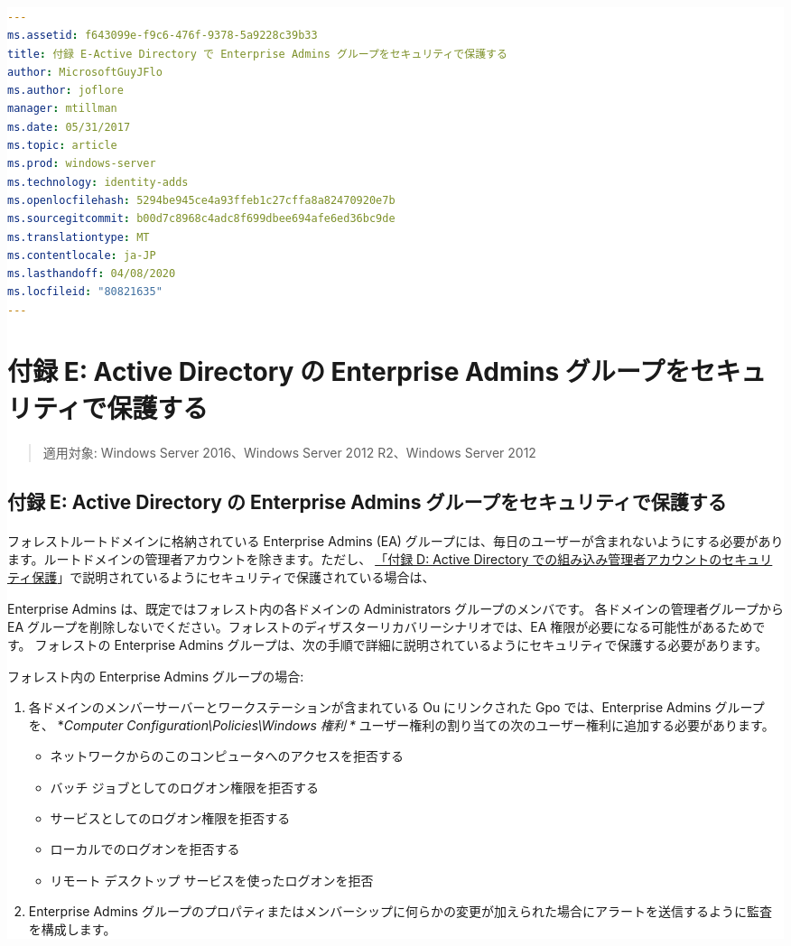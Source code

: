 ```yaml
---
ms.assetid: f643099e-f9c6-476f-9378-5a9228c39b33
title: 付録 E-Active Directory で Enterprise Admins グループをセキュリティで保護する
author: MicrosoftGuyJFlo
ms.author: joflore
manager: mtillman
ms.date: 05/31/2017
ms.topic: article
ms.prod: windows-server
ms.technology: identity-adds
ms.openlocfilehash: 5294be945ce4a93ffeb1c27cffa8a82470920e7b
ms.sourcegitcommit: b00d7c8968c4adc8f699dbee694afe6ed36bc9de
ms.translationtype: MT
ms.contentlocale: ja-JP
ms.lasthandoff: 04/08/2020
ms.locfileid: "80821635"
---
```

# <a name="appendix-e-securing-enterprise-admins-groups-in-active-directory"></a>付録 E: Active Directory の Enterprise Admins グループをセキュリティで保護する

>適用対象: Windows Server 2016、Windows Server 2012 R2、Windows Server 2012


## <a name="appendix-e-securing-enterprise-admins-groups-in-active-directory"></a>付録 E: Active Directory の Enterprise Admins グループをセキュリティで保護する  
フォレストルートドメインに格納されている Enterprise Admins (EA) グループには、毎日のユーザーが含まれないようにする必要があります。ルートドメインの管理者アカウントを除きます。ただし、 [「付録 D: Active Directory での組み込み管理者アカウントのセキュリティ保護](../../../ad-ds/plan/security-best-practices/Appendix-D--Securing-Built-In-Administrator-Accounts-in-Active-Directory.md)」で説明されているようにセキュリティで保護されている場合は、  

Enterprise Admins は、既定ではフォレスト内の各ドメインの Administrators グループのメンバです。 各ドメインの管理者グループから EA グループを削除しないでください。フォレストのディザスターリカバリーシナリオでは、EA 権限が必要になる可能性があるためです。 フォレストの Enterprise Admins グループは、次の手順で詳細に説明されているようにセキュリティで保護する必要があります。  

フォレスト内の Enterprise Admins グループの場合:  

1.  各ドメインのメンバーサーバーとワークステーションが含まれている Ou にリンクされた Gpo では、Enterprise Admins グループを、 **Computer Configuration\Policies\Windows 権利 \** ユーザー権利の割り当ての次のユーザー権利に追加する必要があります。  

    -   ネットワークからのこのコンピュータへのアクセスを拒否する  

    -   バッチ ジョブとしてのログオン権限を拒否する  

    -   サービスとしてのログオン権限を拒否する  

    -   ローカルでのログオンを拒否する  

    -   リモート デスクトップ サービスを使ったログオンを拒否  

2.  Enterprise Admins グループのプロパティまたはメンバーシップに何らかの変更が加えられた場合にアラートを送信するように監査を構成します。  
